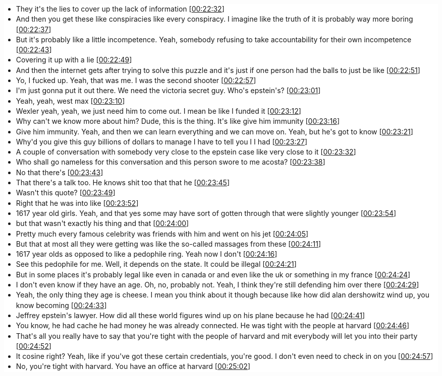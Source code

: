 *  They it's the lies to cover up the lack of information [[00:22:32](https://www.youtube.com/watch?v=1-fPIE3uDtQ&t=1352.56s)]
*  And then you get these like conspiracies like every conspiracy. I imagine like the truth of it is probably way more boring [[00:22:37](https://www.youtube.com/watch?v=1-fPIE3uDtQ&t=1357.52s)]
*  But it's probably like a little incompetence. Yeah, somebody refusing to take accountability for their own incompetence [[00:22:43](https://www.youtube.com/watch?v=1-fPIE3uDtQ&t=1363.76s)]
*  Covering it up with a lie [[00:22:49](https://www.youtube.com/watch?v=1-fPIE3uDtQ&t=1369.9199999999998s)]
*  And then the internet gets after trying to solve this puzzle and it's just if one person had the balls to just be like [[00:22:51](https://www.youtube.com/watch?v=1-fPIE3uDtQ&t=1371.6s)]
*  Yo, I fucked up. Yeah, that was me. I was the second shooter [[00:22:57](https://www.youtube.com/watch?v=1-fPIE3uDtQ&t=1377.6s)]
*  I'm just gonna put it out there. We need the victoria secret guy. Who's epstein's? [[00:23:01](https://www.youtube.com/watch?v=1-fPIE3uDtQ&t=1381.14s)]
*  Yeah, yeah, west max [[00:23:10](https://www.youtube.com/watch?v=1-fPIE3uDtQ&t=1390.0200000000002s)]
*  Wexler yeah, yeah, we just need him to come out. I mean be like I funded it [[00:23:12](https://www.youtube.com/watch?v=1-fPIE3uDtQ&t=1392.74s)]
*  Why can't we know more about him? Dude, this is the thing. It's like give him immunity [[00:23:16](https://www.youtube.com/watch?v=1-fPIE3uDtQ&t=1396.3400000000001s)]
*  Give him immunity. Yeah, and then we can learn everything and we can move on. Yeah, but he's got to know [[00:23:21](https://www.youtube.com/watch?v=1-fPIE3uDtQ&t=1401.38s)]
*  Why'd you give this guy billions of dollars to manage I have to tell you I I had [[00:23:27](https://www.youtube.com/watch?v=1-fPIE3uDtQ&t=1407.7s)]
*  A couple of conversation with somebody very close to the epstein case like very close to it [[00:23:32](https://www.youtube.com/watch?v=1-fPIE3uDtQ&t=1412.74s)]
*  Who shall go nameless for this conversation and this person swore to me acosta? [[00:23:38](https://www.youtube.com/watch?v=1-fPIE3uDtQ&t=1418.66s)]
*  No that there's [[00:23:43](https://www.youtube.com/watch?v=1-fPIE3uDtQ&t=1423.7800000000002s)]
*  That there's a talk too. He knows shit too that that he [[00:23:45](https://www.youtube.com/watch?v=1-fPIE3uDtQ&t=1425.22s)]
*  Wasn't this quote? [[00:23:49](https://www.youtube.com/watch?v=1-fPIE3uDtQ&t=1429.7800000000002s)]
*  Right that he was into like [[00:23:52](https://www.youtube.com/watch?v=1-fPIE3uDtQ&t=1432.16s)]
*  1617 year old girls. Yeah, and that yes some may have sort of gotten through that were slightly younger [[00:23:54](https://www.youtube.com/watch?v=1-fPIE3uDtQ&t=1434.78s)]
*  but that wasn't exactly his thing and that [[00:24:00](https://www.youtube.com/watch?v=1-fPIE3uDtQ&t=1440.88s)]
*  Pretty much every famous celebrity was friends with him and went on his jet [[00:24:05](https://www.youtube.com/watch?v=1-fPIE3uDtQ&t=1445.2s)]
*  But that at most all they were getting was like the so-called massages from these [[00:24:11](https://www.youtube.com/watch?v=1-fPIE3uDtQ&t=1451.04s)]
*  1617 year olds as opposed to like a pedophile ring. Yeah now I don't [[00:24:16](https://www.youtube.com/watch?v=1-fPIE3uDtQ&t=1456.6200000000001s)]
*  See this pedophile for me. Well, it depends on the state. It could be illegal [[00:24:21](https://www.youtube.com/watch?v=1-fPIE3uDtQ&t=1461.68s)]
*  But in some places it's probably legal like even in canada or and even like the uk or something in my france [[00:24:24](https://www.youtube.com/watch?v=1-fPIE3uDtQ&t=1464.48s)]
*  I don't even know if they have an age. Oh, no, probably not. Yeah, I think they're still defending him over there [[00:24:29](https://www.youtube.com/watch?v=1-fPIE3uDtQ&t=1469.3600000000001s)]
*  Yeah, the only thing they age is cheese. I mean you think about it though because like how did alan dershowitz wind up, you know becoming [[00:24:33](https://www.youtube.com/watch?v=1-fPIE3uDtQ&t=1473.2s)]
*  Jeffrey epstein's lawyer. How did all these world figures wind up on his plane because he had [[00:24:41](https://www.youtube.com/watch?v=1-fPIE3uDtQ&t=1481.1200000000001s)]
*  You know, he had cache he had money he was already connected. He was tight with the people at harvard [[00:24:46](https://www.youtube.com/watch?v=1-fPIE3uDtQ&t=1486.96s)]
*  That's all you really have to say that you're tight with the people of harvard and mit everybody will let you into their party [[00:24:52](https://www.youtube.com/watch?v=1-fPIE3uDtQ&t=1492.48s)]
*  It cosine right? Yeah, like if you've got these certain credentials, you're good. I don't even need to check in on you [[00:24:57](https://www.youtube.com/watch?v=1-fPIE3uDtQ&t=1497.6000000000001s)]
*  No, you're tight with harvard. You have an office at harvard [[00:25:02](https://www.youtube.com/watch?v=1-fPIE3uDtQ&t=1502.72s)]